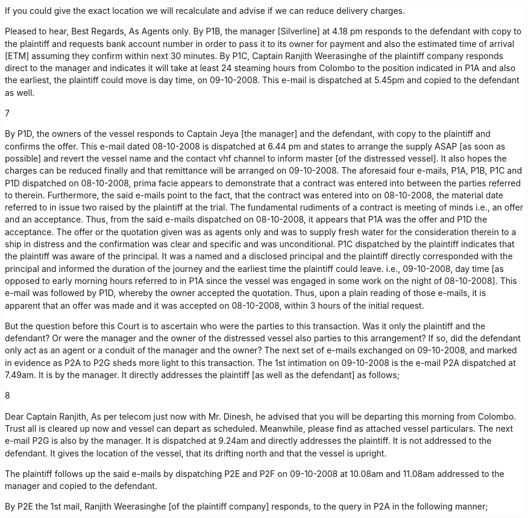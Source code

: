 If you could give the exact location we will recalculate and advise if we can reduce delivery charges.

Pleased to hear, Best Regards, As Agents only. By P1B, the manager [Silverline] at 4.18 pm responds to the defendant with copy to the plaintiff and requests bank account number in order to pass it to its owner for payment and also the estimated time of arrival [ETM] assuming they confirm within next 30 minutes. By P1C, Captain Ranjith Weerasinghe of the plaintiff company responds direct to the manager and indicates it will take at least 24 steaming hours from Colombo to the position indicated in P1A and also the earliest, the plaintiff could move is day time, on 09-10-2008. This e-mail is dispatched at 5.45pm and copied to the defendant as well.

7

By P1D, the owners of the vessel responds to Captain Jeya [the manager] and the defendant, with copy to the plaintiff and confirms the offer. This e-mail dated 08-10-2008 is dispatched at 6.44 pm and states to arrange the supply ASAP [as soon as possible] and revert the vessel name and the contact vhf channel to inform master [of the distressed vessel]. It also hopes the charges can be reduced finally and that remittance will be arranged on 09-10-2008. The aforesaid four e-mails, P1A, P1B, P1C and P1D dispatched on 08-10-2008, prima facie appears to demonstrate that a contract was entered into between the parties referred to therein. Furthermore, the said e-mails point to the fact, that the contract was entered into on 08-10-2008, the material date referred to in issue two raised by the plaintiff at the trial. The fundamental rudiments of a contract is meeting of minds i.e., an offer and an acceptance. Thus, from the said e-mails dispatched on 08-10-2008, it appears that P1A was the offer and P1D the acceptance. The offer or the quotation given was as agents only and was to supply fresh water for the consideration therein to a ship in distress and the confirmation was clear and specific and was unconditional. P1C dispatched by the plaintiff indicates that the plaintiff was aware of the principal. It was a named and a disclosed principal and the plaintiff directly corresponded with the principal and informed the duration of the journey and the earliest time the plaintiff could leave. i.e., 09-10-2008, day time [as opposed to early morning hours referred to in P1A since the vessel was engaged in some work on the night of 08-10-2008]. This e-mail was followed by P1D, whereby the owner accepted the quotation. Thus, upon a plain reading of those e-mails, it is apparent that an offer was made and it was accepted on 08-10-2008, within 3 hours of the initial request.

But the question before this Court is to ascertain who were the parties to this transaction. Was it only the plaintiff and the defendant? Or were the manager and the owner of the distressed vessel also parties to this arrangement? If so, did the defendant only act as an agent or a conduit of the manager and the owner? The next set of e-mails exchanged on 09-10-2008, and marked in evidence as P2A to P2G sheds more light to this transaction. The 1st intimation on 09-10-2008 is the e-mail P2A dispatched at 7.49am. It is by the manager. It directly addresses the plaintiff [as well as the defendant] as follows;

8

Dear Captain Ranjith, As per telecom just now with Mr. Dinesh, he advised that you will be departing this morning from Colombo. Trust all is cleared up now and vessel can depart as scheduled. Meanwhile, please find as attached vessel particulars. The next e-mail P2G is also by the manager. It is dispatched at 9.24am and directly addresses the plaintiff. It is not addressed to the defendant. It gives the location of the vessel, that its drifting north and that the vessel is upright.

The plaintiff follows up the said e-mails by dispatching P2E and P2F on 09-10-2008 at 10.08am and 11.08am addressed to the manager and copied to the defendant.

By P2E the 1st mail, Ranjith Weerasinghe [of the plaintiff company] responds, to the query in P2A in the following manner;
